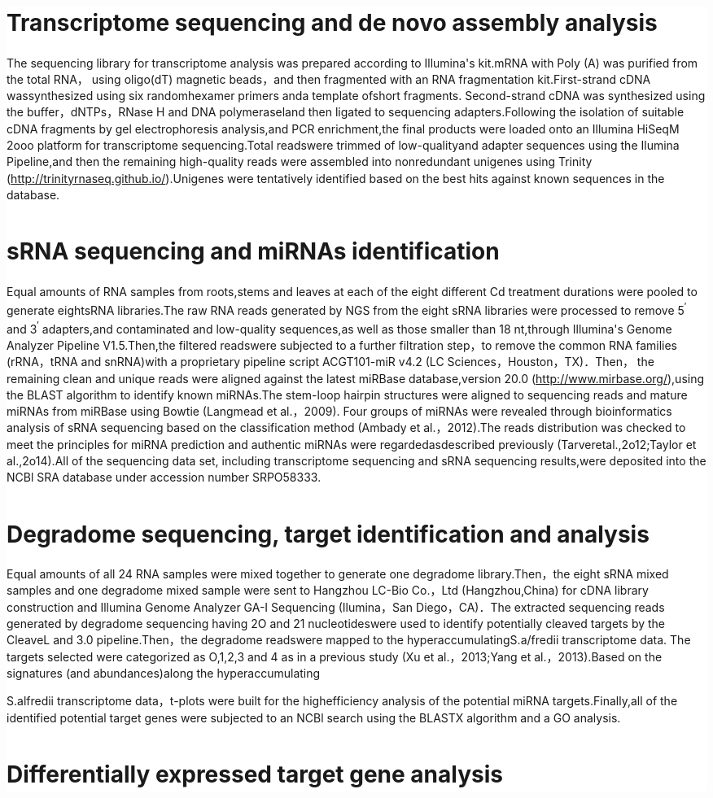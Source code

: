 # Transcriptome sequencing and de novo assembly analysis

The sequencing library for transcriptome analysis was prepared according to Illumina's kit.mRNA with Poly (A) was purified from the total RNA， using oligo(dT) magnetic beads，and then fragmented with an RNA fragmentation kit.First-strand cDNA wassynthesized using six randomhexamer primers anda template ofshort fragments. Second-strand cDNA was synthesized using the buffer，dNTPs，RNase H and DNA polymeraseland then ligated to sequencing adapters.Following the isolation of suitable cDNA fragments by gel electrophoresis analysis,and PCR enrichment,the final products were loaded onto an Illumina HiSeqM 2ooo platform for transcriptome sequencing.Total readswere trimmed of low-qualityand adapter sequences using the Ilumina Pipeline,and then the remaining high-quality reads were assembled into nonredundant unigenes using Trinity (http://trinityrnaseq.github.io/).Unigenes were tentatively identified based on the best hits against known sequences in the database.

# sRNA sequencing and miRNAs identification

Equal amounts of RNA samples from roots,stems and leaves at each of the eight different Cd treatment durations were pooled to generate eightsRNA libraries.The raw RNA reads generated by NGS from the eight sRNA libraries were processed to remove $5 ^ { \prime }$ and $3 ^ { \prime }$ adapters,and contaminated and low-quality sequences,as well as those smaller than 18 nt,through Illumina's Genome Analyzer Pipeline V1.5.Then,the filtered readswere subjected to a further filtration step，to remove the common RNA families (rRNA，tRNA and snRNA)with a proprietary pipeline script ACGT101-miR v4.2 (LC Sciences，Houston，TX)．Then， the remaining clean and unique reads were aligned against the latest miRBase database,version 20.0 (http://www.mirbase.org/),using the BLAST algorithm to identify known miRNAs.The stem-loop hairpin structures were aligned to sequencing reads and mature miRNAs from miRBase using Bowtie (Langmead et al.，2009). Four groups of miRNAs were revealed through bioinformatics analysis of sRNA sequencing based on the classification method (Ambady et al.，2012).The reads distribution was checked to meet the principles for miRNA prediction and authentic miRNAs were regardedasdescribed previously (Tarveretal.,2o12;Taylor et al.,2o14).All of the sequencing data set, including transcriptome sequencing and sRNA sequencing results,were deposited into the NCBl SRA database under accession number SRPO58333.

# Degradome sequencing, target identification and analysis

Equal amounts of all 24 RNA samples were mixed together to generate one degradome library.Then，the eight sRNA mixed samples and one degradome mixed sample were sent to Hangzhou LC-Bio Co.，Ltd (Hangzhou,China) for cDNA library construction and Illumina Genome Analyzer GA-I Sequencing (Ilumina，San Diego，CA)．The extracted sequencing reads generated by degradome sequencing having 2O and 21 nucleotideswere used to identify potentially cleaved targets by the CleaveL and 3.0 pipeline.Then，the degradome readswere mapped to the hyperaccumulatingS.a/fredii transcriptome data. The targets selected were categorized as O,1,2,3 and 4 as in a previous study (Xu et al.，2013;Yang et al.，2013).Based on the signatures (and abundances)along the hyperaccumulating

S.alfredii transcriptome data，t-plots were built for the highefficiency analysis of the potential miRNA targets.Finally,all of the identified potential target genes were subjected to an NCBl search using the BLASTX algorithm and a GO analysis.

# Differentially expressed target gene analysis
